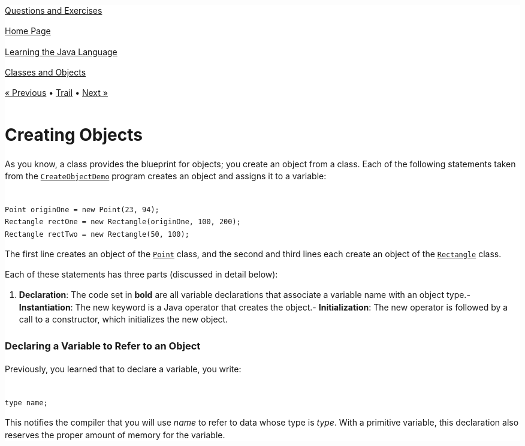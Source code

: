 [Questions and Exercises](QandE/annotations-questions.html)

[Home Page](../../index.html)
>
[Learning the Java Language](../index.html)
>
[Classes and Objects](index.html)

[« Previous](objects.html) • [Trail](../TOC.html) • [Next »](usingobject.html)

# Creating Objects

As you know, a class provides the blueprint for objects; you create an object from a class.
Each of the following statements taken from the
[`CreateObjectDemo`](examples/CreateObjectDemo.java) program creates an object and assigns it to a variable:

```

Point originOne = new Point(23, 94);
Rectangle rectOne = new Rectangle(originOne, 100, 200);
Rectangle rectTwo = new Rectangle(50, 100);

```

The first line creates an object of the
[`Point`](examples/Point.java) class,
and the second and third lines each create an
object of the
[`Rectangle`](examples/Rectangle.java) class.

Each of these statements has three parts (discussed in detail below):

1. **Declaration**:
   The code set in **bold** are all
   variable declarations that associate a variable name with an object type.- **Instantiation**:
     The new keyword is a Java operator
     that creates the object.- **Initialization**:
       The new operator is followed
       by a call to a constructor, which initializes the new object.

### Declaring a Variable to Refer to an Object
Previously, you learned that to declare a variable, you write:

```

type name;

```

This notifies the compiler that you will use *name* to
refer to data whose type is *type*.
With a primitive variable, this declaration also reserves the proper amount of memory for the variable.
